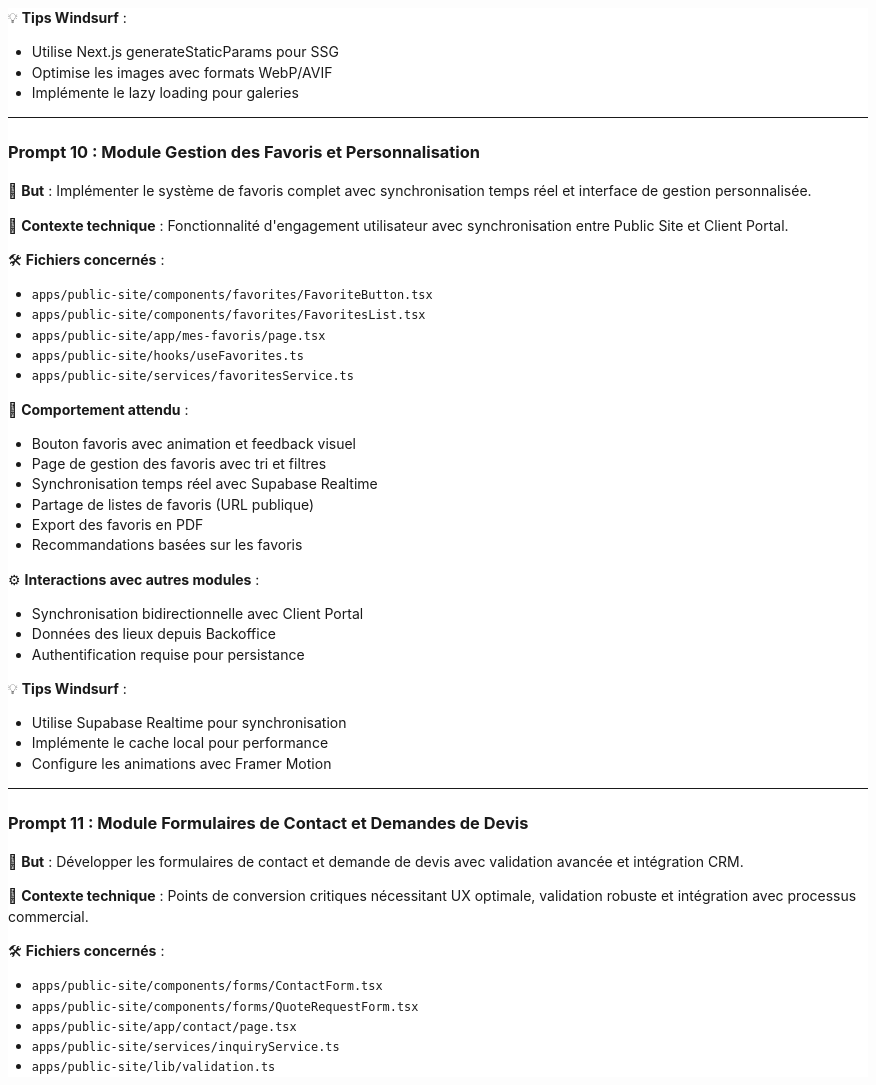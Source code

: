 💡 **Tips Windsurf** :
- Utilise Next.js generateStaticParams pour SSG
- Optimise les images avec formats WebP/AVIF
- Implémente le lazy loading pour galeries

---

### Prompt 10 : Module Gestion des Favoris et Personnalisation

🎯 **But** : Implémenter le système de favoris complet avec synchronisation temps réel et interface de gestion personnalisée.

🧠 **Contexte technique** : Fonctionnalité d'engagement utilisateur avec synchronisation entre Public Site et Client Portal.

🛠️ **Fichiers concernés** :
- `apps/public-site/components/favorites/FavoriteButton.tsx`
- `apps/public-site/components/favorites/FavoritesList.tsx`
- `apps/public-site/app/mes-favoris/page.tsx`
- `apps/public-site/hooks/useFavorites.ts`
- `apps/public-site/services/favoritesService.ts`

🔄 **Comportement attendu** :
- Bouton favoris avec animation et feedback visuel
- Page de gestion des favoris avec tri et filtres
- Synchronisation temps réel avec Supabase Realtime
- Partage de listes de favoris (URL publique)
- Export des favoris en PDF
- Recommandations basées sur les favoris

⚙️ **Interactions avec autres modules** :
- Synchronisation bidirectionnelle avec Client Portal
- Données des lieux depuis Backoffice
- Authentification requise pour persistance

💡 **Tips Windsurf** :
- Utilise Supabase Realtime pour synchronisation
- Implémente le cache local pour performance
- Configure les animations avec Framer Motion

---

### Prompt 11 : Module Formulaires de Contact et Demandes de Devis

🎯 **But** : Développer les formulaires de contact et demande de devis avec validation avancée et intégration CRM.

🧠 **Contexte technique** : Points de conversion critiques nécessitant UX optimale, validation robuste et intégration avec processus commercial.

🛠️ **Fichiers concernés** :
- `apps/public-site/components/forms/ContactForm.tsx`
- `apps/public-site/components/forms/QuoteRequestForm.tsx`
- `apps/public-site/app/contact/page.tsx`
- `apps/public-site/services/inquiryService.ts`
- `apps/public-site/lib/validation.ts`
